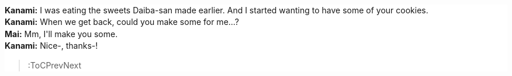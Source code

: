 **Kanami:** I was eating the sweets Daiba-san made earlier\. And I started wanting to have some of your cookies\.  
**Kanami:** When we get back, could you make some for me\.\.\.\?  
**Mai:** Mm, I'll make you some\.  
**Kanami:** Nice-, thanks-\!  
> :ToCPrevNext